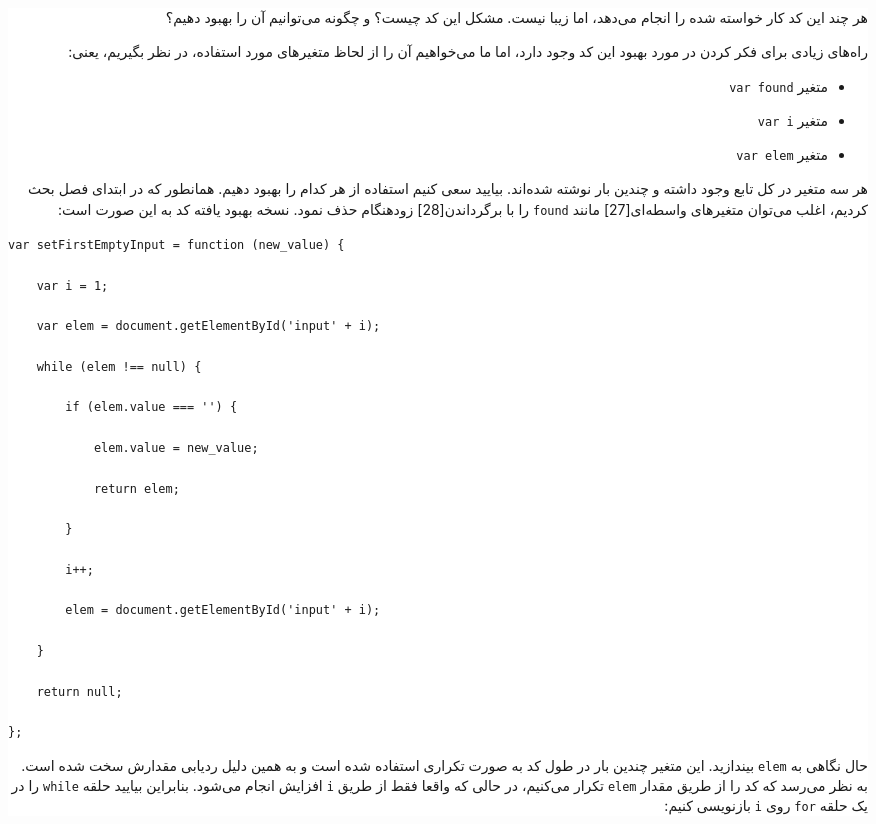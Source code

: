 <div dir="rtl">

هر چند این کد کار خواسته شده را انجام می‌دهد، اما زیبا نیست. مشکل این کد چیست؟ و چگونه می‌توانیم آن را بهبود دهیم؟

راه‌های زیادی برای فکر کردن در مورد بهبود این کد وجود دارد، اما ما می‌خواهیم آن را از لحاظ متغیرهای مورد استفاده، در نظر بگیریم، یعنی:

* متغیر `var found`

* متغیر `var i`

* متغیر `var elem`

هر سه متغیر در کل تابع وجود داشته و چندین بار نوشته شده‌اند. بیایید سعی کنیم استفاده از هر کدام را بهبود دهیم. همانطور که در ابتدای فصل بحث کردیم، اغلب می‌توان متغیرهای واسطه‌ای[27]  مانند `found` را با برگرداندن[28] زودهنگام حذف نمود. نسخه بهبود یافته کد به این صورت است:

</div>

```
var setFirstEmptyInput = function (new_value) {

    var i = 1; 

    var elem = document.getElementById('input' + i); 

    while (elem !== null) {

        if (elem.value === '') {

            elem.value = new_value; 

            return elem; 

        }

        i++; 

        elem = document.getElementById('input' + i); 

    }

    return null; 

}; 
```

<div dir="rtl">

حال نگاهی به `elem` بیندازید. این متغیر چندین بار در طول کد به صورت تکراری استفاده شده است و به همین دلیل ردیابی مقدارش سخت شده است. به نظر می‌رسد که کد را از طریق مقدار `elem` تکرار می‌کنیم، در حالی که واقعا فقط از طریق `i` افزایش انجام می‌شود. بنابراین بیایید حلقه `while` را در یک حلقه `for` روی `i` بازنویسی کنیم:
</div>
